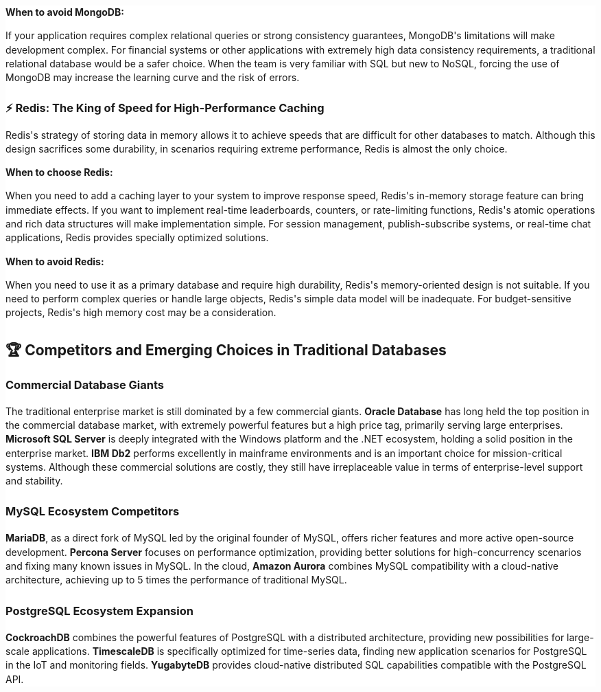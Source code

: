 **When to avoid MongoDB:**

If your application requires complex relational queries or strong consistency guarantees, MongoDB's limitations will make development complex. For financial systems or other applications with extremely high data consistency requirements, a traditional relational database would be a safer choice. When the team is very familiar with SQL but new to NoSQL, forcing the use of MongoDB may increase the learning curve and the risk of errors.

### ⚡ Redis: The King of Speed for High-Performance Caching

Redis's strategy of storing data in memory allows it to achieve speeds that are difficult for other databases to match. Although this design sacrifices some durability, in scenarios requiring extreme performance, Redis is almost the only choice.

**When to choose Redis:**

When you need to add a caching layer to your system to improve response speed, Redis's in-memory storage feature can bring immediate effects. If you want to implement real-time leaderboards, counters, or rate-limiting functions, Redis's atomic operations and rich data structures will make implementation simple. For session management, publish-subscribe systems, or real-time chat applications, Redis provides specially optimized solutions.

**When to avoid Redis:**

When you need to use it as a primary database and require high durability, Redis's memory-oriented design is not suitable. If you need to perform complex queries or handle large objects, Redis's simple data model will be inadequate. For budget-sensitive projects, Redis's high memory cost may be a consideration.

## 🏆 Competitors and Emerging Choices in Traditional Databases

### Commercial Database Giants
The traditional enterprise market is still dominated by a few commercial giants. **Oracle Database** has long held the top position in the commercial database market, with extremely powerful features but a high price tag, primarily serving large enterprises. **Microsoft SQL Server** is deeply integrated with the Windows platform and the .NET ecosystem, holding a solid position in the enterprise market. **IBM Db2** performs excellently in mainframe environments and is an important choice for mission-critical systems. Although these commercial solutions are costly, they still have irreplaceable value in terms of enterprise-level support and stability.

### MySQL Ecosystem Competitors
**MariaDB**, as a direct fork of MySQL led by the original founder of MySQL, offers richer features and more active open-source development. **Percona Server** focuses on performance optimization, providing better solutions for high-concurrency scenarios and fixing many known issues in MySQL. In the cloud, **Amazon Aurora** combines MySQL compatibility with a cloud-native architecture, achieving up to 5 times the performance of traditional MySQL.

### PostgreSQL Ecosystem Expansion
**CockroachDB** combines the powerful features of PostgreSQL with a distributed architecture, providing new possibilities for large-scale applications. **TimescaleDB** is specifically optimized for time-series data, finding new application scenarios for PostgreSQL in the IoT and monitoring fields. **YugabyteDB** provides cloud-native distributed SQL capabilities compatible with the PostgreSQL API.
